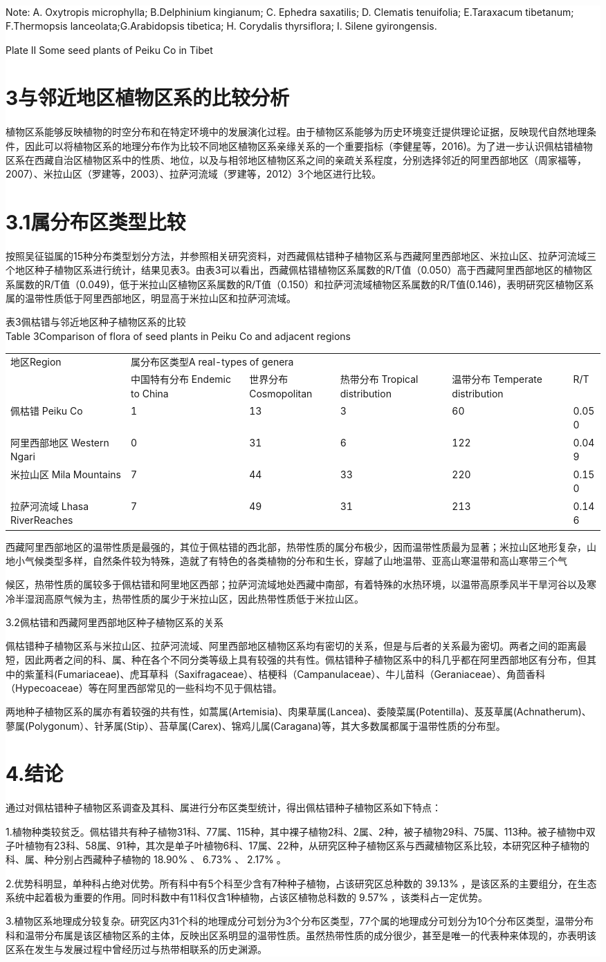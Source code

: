 Note: A. Oxytropis microphylla; B.Delphinium kingianum; C. Ephedra saxatilis; D. Clematis tenuifolia; E.Taraxacum tibetanum; F.Thermopsis lanceolata;G.Arabidopsis tibetica; H. Corydalis thyrsiflora; I. Silene gyirongensis.

Plate II Some seed plants of Peiku Co in Tibet

# 3与邻近地区植物区系的比较分析

植物区系能够反映植物的时空分布和在特定环境中的发展演化过程。由于植物区系能够为历史环境变迁提供理论证据，反映现代自然地理条件，因此可以将植物区系的地理分布作为比较不同地区植物区系亲缘关系的一个重要指标（李健星等，2016)。为了进一步认识佩枯错植物区系在西藏自治区植物区系中的性质、地位，以及与相邻地区植物区系之间的亲疏关系程度，分别选择邻近的阿里西部地区（周家福等，2007）、米拉山区（罗建等，2003）、拉萨河流域（罗建等，2012）3个地区进行比较。

# 3.1属分布区类型比较

按照吴征镒属的15种分布类型划分方法，并参照相关研究资料，对西藏佩枯错种子植物区系与西藏阿里西部地区、米拉山区、拉萨河流域三个地区种子植物区系进行统计，结果见表3。由表3可以看出，西藏佩枯错植物区系属数的R/T值（0.050）高于西藏阿里西部地区的植物区系属数的R/T值（0.049)，低于米拉山区植物区系属数的R/T值（0.150）和拉萨河流域植物区系属数的R/T值(0.146)，表明研究区植物区系属的温带性质低于阿里西部地区，明显高于米拉山区和拉萨河流域。

表3佩枯错与邻近地区种子植物区系的比较  
Table 3Comparison of flora of seed plants in Peiku Co and adjacent regions   

<html><body><table><tr><td rowspan="2">地区Region</td><td colspan="5">属分布区类型A real-types of genera</td></tr><tr><td>中国特有分布 Endemic to China</td><td>世界分布 Cosmopolitan</td><td>热带分布 Tropical distribution</td><td>温带分布 Temperate distribution</td><td>R/T</td></tr><tr><td>佩枯错 Peiku Co</td><td>1</td><td>13</td><td>3</td><td>60</td><td>0.050</td></tr><tr><td>阿里西部地区 Western Ngari</td><td>0</td><td>31</td><td>6</td><td>122</td><td>0.049</td></tr><tr><td>米拉山区 Mila Mountains</td><td>7</td><td>44</td><td>33</td><td>220</td><td>0.150</td></tr><tr><td>拉萨河流域 Lhasa RiverReaches</td><td>7</td><td>49</td><td>31</td><td>213</td><td>0.146</td></tr></table></body></html>

西藏阿里西部地区的温带性质是最强的，其位于佩枯错的西北部，热带性质的属分布极少，因而温带性质最为显著；米拉山区地形复杂，山地小气候类型多样，自然条件较为特殊，造就了有特色的各类植物的分布和生长，穿越了山地温带、亚高山寒温带和高山寒带三个气

候区，热带性质的属较多于佩枯错和阿里地区西部；拉萨河流域地处西藏中南部，有着特殊的水热环境，以温带高原季风半干旱河谷以及寒冷半湿润高原气候为主，热带性质的属少于米拉山区，因此热带性质低于米拉山区。

3.2佩枯错和西藏阿里西部地区种子植物区系的关系

佩枯错种子植物区系与米拉山区、拉萨河流域、阿里西部地区植物区系均有密切的关系，但是与后者的关系最为密切。两者之间的距离最短，因此两者之间的科、属、种在各个不同分类等级上具有较强的共有性。佩枯错种子植物区系中的科几乎都在阿里西部地区有分布，但其中的紫堇科(Fumariaceae)、虎耳草科（Saxifragaceae）、桔梗科（Campanulaceae）、牛儿苗科（Geraniaceae）、角茴香科（Hypecoaceae）等在阿里西部常见的一些科均不见于佩枯错。

两地种子植物区系的属亦有着较强的共有性，如蒿属(Artemisia)、肉果草属(Lancea)、委陵菜属(Potentilla)、芨芨草属(Achnatherum)、蓼属(Polygonum）、针茅属(Stip）、苔草属(Carex)、锦鸡儿属(Caragana)等，其大多数属都属于温带性质的分布型。

# 4.结论

通过对佩枯错种子植物区系调查及其科、属进行分布区类型统计，得出佩枯错种子植物区系如下特点：

1.植物种类较贫乏。佩枯错共有种子植物31科、77属、115种，其中裸子植物2科、2属、2种，被子植物29科、75属、113种。被子植物中双子叶植物有23科、58属、91种，其次是单子叶植物6科、17属、22种，从研究区种子植物区系与西藏植物区系比较，本研究区种子植物的科、属、种分别占西藏种子植物的 $1 8 . 9 0 \%$ 、 $6 . 7 3 \%$ 、 $2 . 1 7 \%$ 。

2.优势科明显，单种科占绝对优势。所有科中有5个科至少含有7种种子植物，占该研究区总种数的 $3 9 . 1 3 \%$ ，是该区系的主要组分，在生态系统中起着极为重要的作用。同时科数中有11科仅含1种植物，占该区植物总科数的 $9 . 5 7 \%$ ，该类科占一定优势。

3.植物区系地理成分较复杂。研究区内31个科的地理成分可划分为3个分布区类型，77个属的地理成分可划分为10个分布区类型，温带分布科和温带分布属是该区植物区系的主体，反映出区系明显的温带性质。虽然热带性质的成分很少，甚至是唯一的代表种来体现的，亦表明该区系在发生与发展过程中曾经历过与热带相联系的历史渊源。
